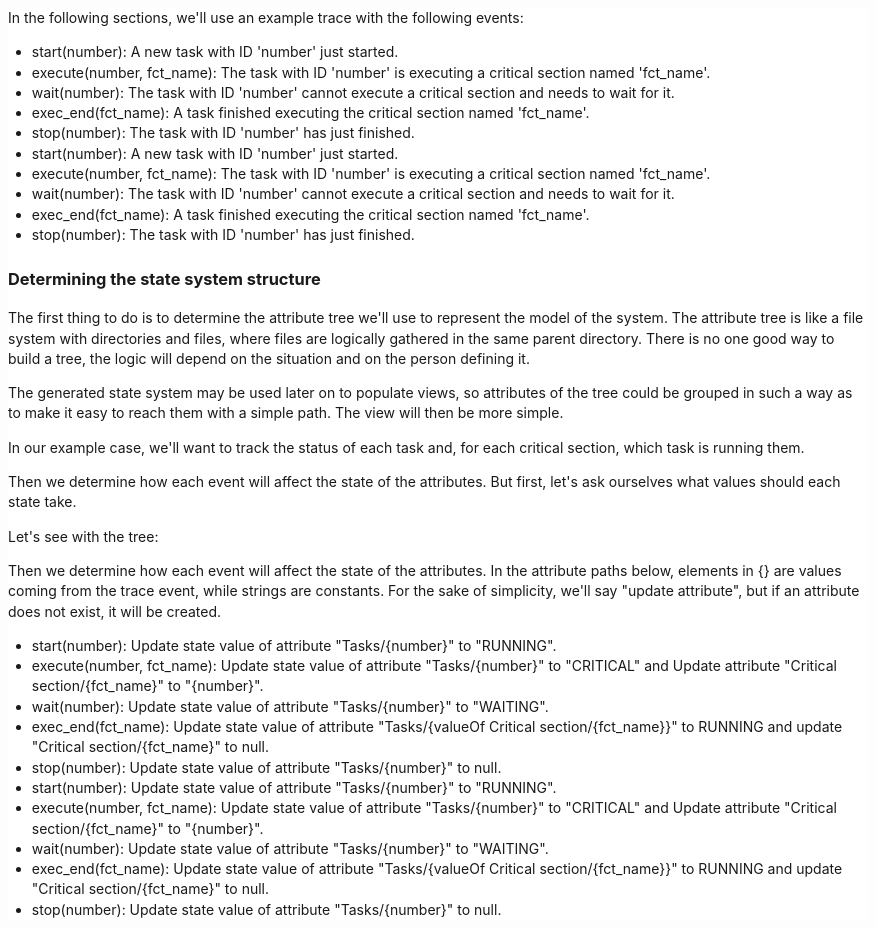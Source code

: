 In the following sections, we'll use an example trace with the following events:
- start(number): A new task with ID 'number' just started.
- execute(number, fct_name): The task with ID 'number' is executing a critical section named 'fct_name'.
- wait(number): The task with ID 'number' cannot execute a critical section and needs to wait for it.
- exec_end(fct_name): A task finished executing the critical section named 'fct_name'.
- stop(number): The task with ID 'number' has just finished.
- start(number): A new task with ID 'number' just started.
- execute(number, fct_name): The task with ID 'number' is executing a critical section named 'fct_name'.
- wait(number): The task with ID 'number' cannot execute a critical section and needs to wait for it.
- exec_end(fct_name): A task finished executing the critical section named 'fct_name'.
- stop(number): The task with ID 'number' has just finished.

### Determining the state system structure

The first thing to do is to determine the attribute tree we'll use to represent the model of the system. The attribute tree is like a file system with directories and files, where files are logically gathered in the same parent directory. There is no one good way to build a tree, the logic will depend on the situation and on the person defining it.

The generated state system may be used later on to populate views, so attributes of the tree could be grouped in such a way as to make it easy to reach them with a simple path. The view will then be more simple.

In our example case, we'll want to track the status of each task and, for each critical section, which task is running them.

Then we determine how each event will affect the state of the attributes. But first, let's ask ourselves what values should each state take.

Let's see with the tree:

Then we determine how each event will affect the state of the attributes. In the attribute paths below, elements in {} are values coming from the trace event, while strings are constants. For the sake of simplicity, we'll say "update attribute", but if an attribute does not exist, it will be created.
- start(number): Update state value of attribute "Tasks/{number}" to "RUNNING".
- execute(number, fct_name): Update state value of attribute "Tasks/{number}" to "CRITICAL" and Update attribute "Critical section/{fct_name}" to "{number}".
- wait(number): Update state value of attribute "Tasks/{number}" to "WAITING".
- exec_end(fct_name): Update state value of attribute "Tasks/{valueOf Critical section/{fct_name}}" to RUNNING and update "Critical section/{fct_name}" to null.
- stop(number): Update state value of attribute "Tasks/{number}" to null.
- start(number): Update state value of attribute "Tasks/{number}" to "RUNNING".
- execute(number, fct_name): Update state value of attribute "Tasks/{number}" to "CRITICAL" and Update attribute "Critical section/{fct_name}" to "{number}".
- wait(number): Update state value of attribute "Tasks/{number}" to "WAITING".
- exec_end(fct_name): Update state value of attribute "Tasks/{valueOf Critical section/{fct_name}}" to RUNNING and update "Critical section/{fct_name}" to null.
- stop(number): Update state value of attribute "Tasks/{number}" to null.
